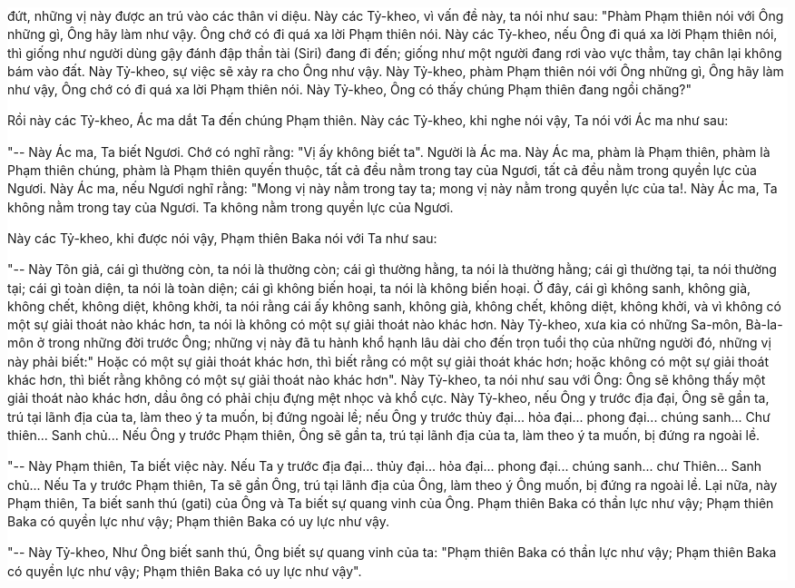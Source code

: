 đứt, những vị này được an trú vào các thân vi diệu. Này các Tỷ-kheo, vì vấn đề này, ta nói như sau:
"Phàm Phạm thiên nói với Ông những gì, Ông hãy làm như vậy. Ông chớ có đi quá xa lời Phạm thiên
nói. Này các Tỷ-kheo, nếu Ông đi quá xa lời Phạm thiên nói, thì giống như người dùng gậy đánh đập
thần tài (Siri) đang đi đến; giống như một người đang rơi vào vực thẳm, tay chân lại không bám vào đất.
Này Tỷ-kheo, sự việc sẽ xảy ra cho Ông như vậy. Này Tỷ-kheo, phàm Phạm thiên nói với Ông những
gì, Ông hãy làm như vậy, Ông chớ có đi quá xa lời Phạm thiên nói. Này Tỷ-kheo, Ông có thấy chúng
Phạm thiên đang ngồi chăng?"

Rồi này các Tỷ-kheo, Ác ma dắt Ta đến chúng Phạm thiên. Này các Tỷ-kheo, khi nghe nói vậy, Ta nói
với Ác ma như sau:

"-- Này Ác ma, Ta biết Ngươi. Chớ có nghĩ rằng: "Vị ấy không biết ta". Người là Ác ma. Này Ác ma,
phàm là Phạm thiên, phàm là Phạm thiên chúng, phàm là Phạm thiên quyến thuộc, tất cả đều nằm trong
tay của Ngươi, tất cả đều nằm trong quyền lực của Ngươi. Này Ác ma, nếu Ngươi nghĩ rằng: "Mong vị
này nằm trong tay ta; mong vị này nằm trong quyền lực của ta!. Này Ác ma, Ta không nằm trong tay
của Ngươi. Ta không nằm trong quyền lực của Ngươi.

Này các Tỷ-kheo, khi được nói vậy, Phạm thiên Baka nói với Ta như sau:

"-- Này Tôn giả, cái gì thường còn, ta nói là thường còn; cái gì thường hằng, ta nói là thường hằng; cái
gì thường tại, ta nói thường tại; cái gì toàn diện, ta nói là toàn diện; cái gì không biến hoại, ta nói là
không biến hoại. Ở đây, cái gì không sanh, không già, không chết, không diệt, không khởi, ta nói rằng
cái ấy không sanh, không già, không chết, không diệt, không khởi, và vì không có một sự giải thoát nào
khác hơn, ta nói là không có một sự giải thoát nào khác hơn. Này Tỷ-kheo, xưa kia có những Sa-môn,
Bà-la-môn ở trong những đời trước Ông; những vị này đã tu hành khổ hạnh lâu dài cho đến trọn tuổi thọ
của những người đó, những vị này phải biết:" Hoặc có một sự giải thoát khác hơn, thì biết rằng có một
sự giải thoát khác hơn; hoặc không có một sự giải thoát khác hơn, thì biết rằng không có một sự giải
thoát nào khác hơn". Này Tỷ-kheo, ta nói như sau với Ông: Ông sẽ không thấy một giải thoát nào khác
hơn, dầu ông có phải chịu đựng mệt nhọc và khổ cực. Này Tỷ-kheo, nếu Ông y trước địa đại, Ông sẽ
gần ta, trú tại lãnh địa của ta, làm theo ý ta muốn, bị đứng ngoài lề; nếu Ông y trước thủy đại... hỏa đại...
phong đại... chúng sanh... Chư thiên... Sanh chủ... Nếu Ông y trước Phạm thiên, Ông sẽ gần ta, trú tại
lãnh địa của ta, làm theo ý ta muốn, bị đứng ra ngoài lề.

"-- Này Phạm thiên, Ta biết việc này. Nếu Ta y trước địa đại... thủy đại... hỏa đại... phong đại... chúng
sanh... chư Thiên... Sanh chủ... Nếu Ta y trước Phạm thiên, Ta sẽ gần Ông, trú tại lãnh địa của Ông, làm
theo ý Ông muốn, bị đứng ra ngoài lề. Lại nữa, này Phạm thiên, Ta biết sanh thú (gati) của Ông và Ta
biết sự quang vinh của Ông. Phạm thiên Baka có thần lực như vậy; Phạm thiên Baka có quyền lực như
vậy; Phạm thiên Baka có uy lực như vậy.

"-- Này Tỷ-kheo, Như Ông biết sanh thú, Ông biết sự quang vinh của ta: "Phạm thiên Baka có thần lực
như vậy; Phạm thiên Baka có quyền lực như vậy; Phạm thiên Baka có uy lực như vậy".
